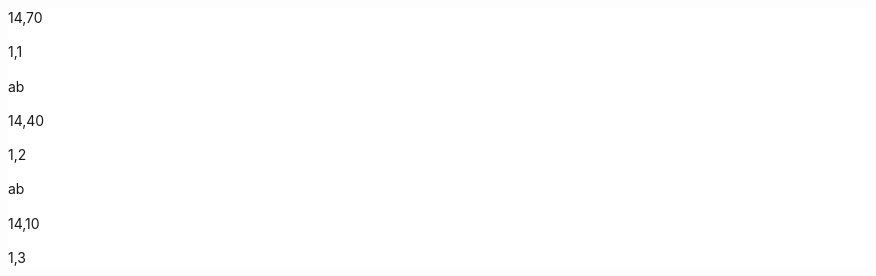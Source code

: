 </td>

<td style="border-right: 0.5pt solid ; border-bottom: 0.5pt solid ; " align="right" valign="top" charoff="50">

14,70

</td>

<td style="border-right: 0.5pt solid ; border-bottom: 0.5pt solid ; " align="center" valign="top" charoff="50">

1,1

</td>

</tr>

<tr>

<td style="border-bottom: 0.5pt solid ; " align="left" valign="top" charoff="50">

ab

</td>

<td style="border-right: 0.5pt solid ; border-bottom: 0.5pt solid ; " align="right" valign="top" charoff="50">

14,40

</td>

<td style="border-right: 0.5pt solid ; border-bottom: 0.5pt solid ; " align="center" valign="top" charoff="50">

1,2

</td>

</tr>

<tr>

<td style="border-bottom: 0.5pt solid ; " align="left" valign="top" charoff="50">

ab

</td>

<td style="border-right: 0.5pt solid ; border-bottom: 0.5pt solid ; " align="right" valign="top" charoff="50">

14,10

</td>

<td style="border-right: 0.5pt solid ; border-bottom: 0.5pt solid ; " align="center" valign="top" charoff="50">

1,3

</td>
